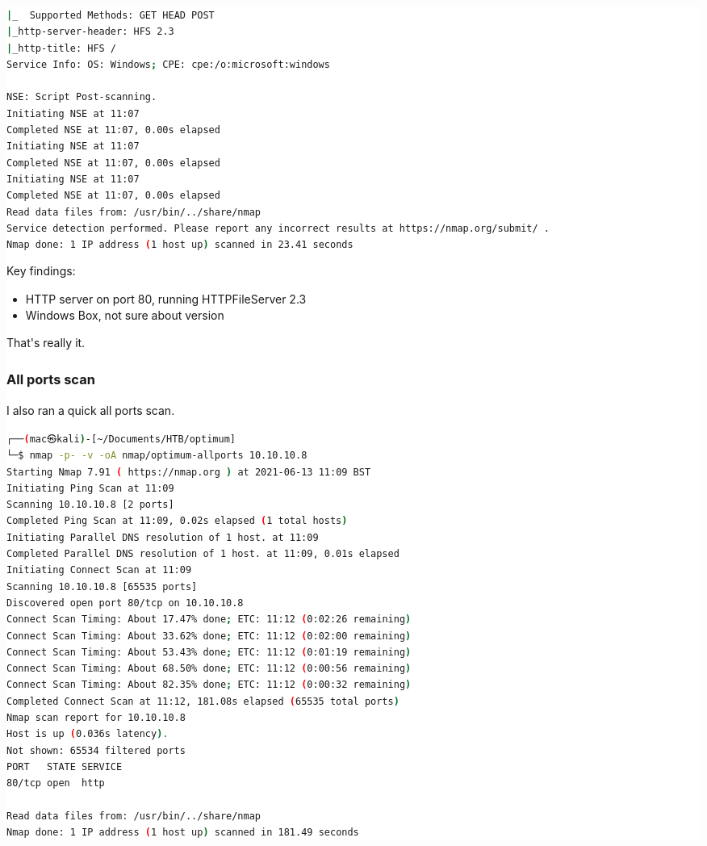 ```bash
|_  Supported Methods: GET HEAD POST
|_http-server-header: HFS 2.3
|_http-title: HFS /
Service Info: OS: Windows; CPE: cpe:/o:microsoft:windows

NSE: Script Post-scanning.
Initiating NSE at 11:07
Completed NSE at 11:07, 0.00s elapsed
Initiating NSE at 11:07
Completed NSE at 11:07, 0.00s elapsed
Initiating NSE at 11:07
Completed NSE at 11:07, 0.00s elapsed
Read data files from: /usr/bin/../share/nmap
Service detection performed. Please report any incorrect results at https://nmap.org/submit/ .
Nmap done: 1 IP address (1 host up) scanned in 23.41 seconds
```

Key findings:
- HTTP server on port 80, running HTTPFileServer 2.3
- Windows Box, not sure about version

That's really it.

### All ports scan

I also ran a quick all ports scan.

```bash
┌──(mac㉿kali)-[~/Documents/HTB/optimum]
└─$ nmap -p- -v -oA nmap/optimum-allports 10.10.10.8
Starting Nmap 7.91 ( https://nmap.org ) at 2021-06-13 11:09 BST
Initiating Ping Scan at 11:09
Scanning 10.10.10.8 [2 ports]
Completed Ping Scan at 11:09, 0.02s elapsed (1 total hosts)
Initiating Parallel DNS resolution of 1 host. at 11:09
Completed Parallel DNS resolution of 1 host. at 11:09, 0.01s elapsed
Initiating Connect Scan at 11:09
Scanning 10.10.10.8 [65535 ports]
Discovered open port 80/tcp on 10.10.10.8
Connect Scan Timing: About 17.47% done; ETC: 11:12 (0:02:26 remaining)
Connect Scan Timing: About 33.62% done; ETC: 11:12 (0:02:00 remaining)
Connect Scan Timing: About 53.43% done; ETC: 11:12 (0:01:19 remaining)
Connect Scan Timing: About 68.50% done; ETC: 11:12 (0:00:56 remaining)
Connect Scan Timing: About 82.35% done; ETC: 11:12 (0:00:32 remaining)
Completed Connect Scan at 11:12, 181.08s elapsed (65535 total ports)
Nmap scan report for 10.10.10.8
Host is up (0.036s latency).
Not shown: 65534 filtered ports
PORT   STATE SERVICE
80/tcp open  http

Read data files from: /usr/bin/../share/nmap
Nmap done: 1 IP address (1 host up) scanned in 181.49 seconds
```
